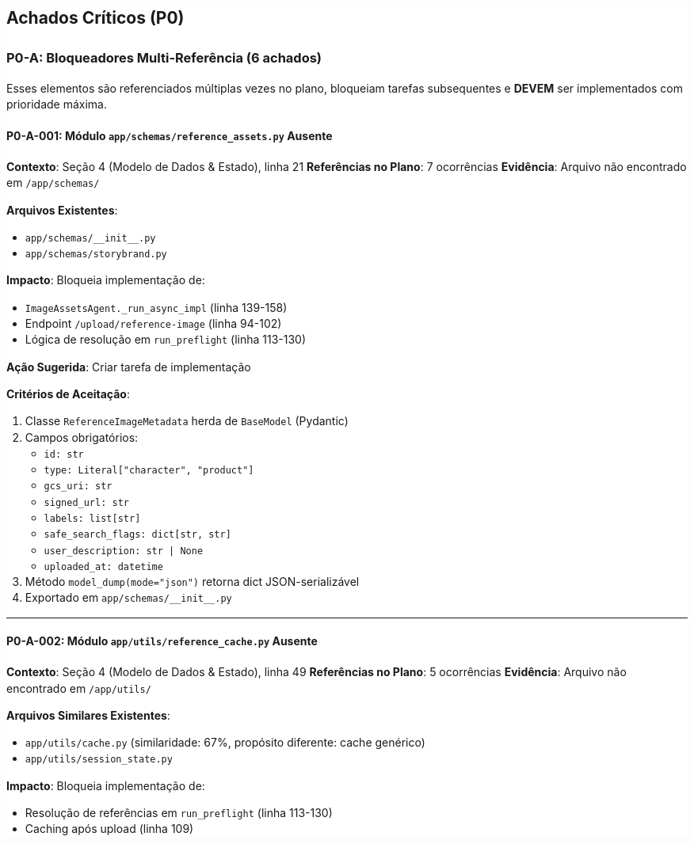 
## Achados Críticos (P0)

### P0-A: Bloqueadores Multi-Referência (6 achados)

Esses elementos são referenciados múltiplas vezes no plano, bloqueiam tarefas subsequentes e **DEVEM** ser implementados com prioridade máxima.

#### P0-A-001: Módulo `app/schemas/reference_assets.py` Ausente

**Contexto**: Seção 4 (Modelo de Dados & Estado), linha 21
**Referências no Plano**: 7 ocorrências
**Evidência**: Arquivo não encontrado em `/app/schemas/`

**Arquivos Existentes**:
- `app/schemas/__init__.py`
- `app/schemas/storybrand.py`

**Impacto**: Bloqueia implementação de:
- `ImageAssetsAgent._run_async_impl` (linha 139-158)
- Endpoint `/upload/reference-image` (linha 94-102)
- Lógica de resolução em `run_preflight` (linha 113-130)

**Ação Sugerida**: Criar tarefa de implementação

**Critérios de Aceitação**:
1. Classe `ReferenceImageMetadata` herda de `BaseModel` (Pydantic)
2. Campos obrigatórios:
   - `id: str`
   - `type: Literal["character", "product"]`
   - `gcs_uri: str`
   - `signed_url: str`
   - `labels: list[str]`
   - `safe_search_flags: dict[str, str]`
   - `user_description: str | None`
   - `uploaded_at: datetime`
3. Método `model_dump(mode="json")` retorna dict JSON-serializável
4. Exportado em `app/schemas/__init__.py`

---

#### P0-A-002: Módulo `app/utils/reference_cache.py` Ausente

**Contexto**: Seção 4 (Modelo de Dados & Estado), linha 49
**Referências no Plano**: 5 ocorrências
**Evidência**: Arquivo não encontrado em `/app/utils/`

**Arquivos Similares Existentes**:
- `app/utils/cache.py` (similaridade: 67%, propósito diferente: cache genérico)
- `app/utils/session_state.py`

**Impacto**: Bloqueia implementação de:
- Resolução de referências em `run_preflight` (linha 113-130)
- Caching após upload (linha 109)
